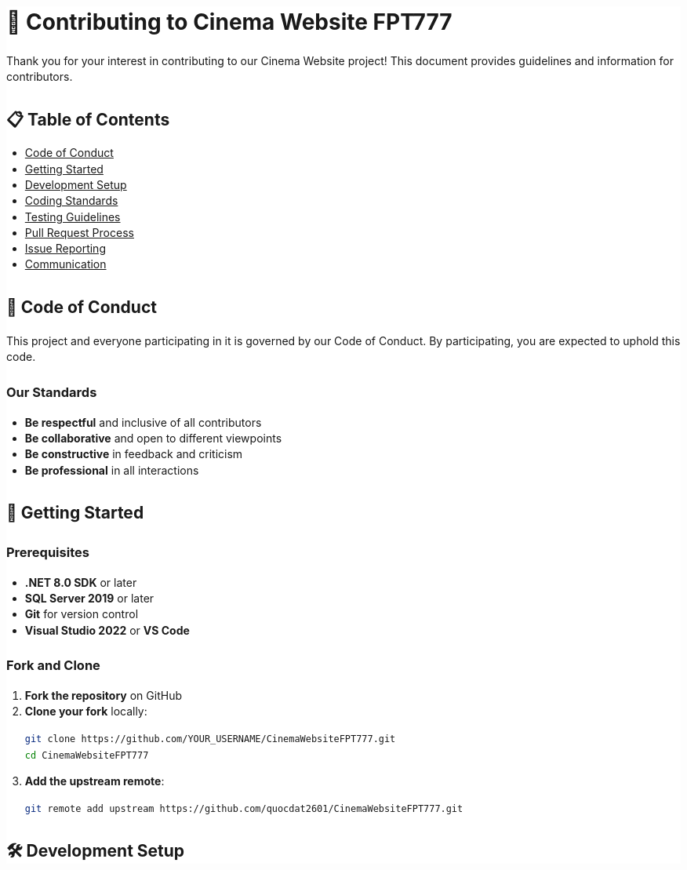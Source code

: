 # 🤝 Contributing to Cinema Website FPT777

Thank you for your interest in contributing to our Cinema Website project! This document provides guidelines and information for contributors.

## 📋 Table of Contents

- [Code of Conduct](#code-of-conduct)
- [Getting Started](#getting-started)
- [Development Setup](#development-setup)
- [Coding Standards](#coding-standards)
- [Testing Guidelines](#testing-guidelines)
- [Pull Request Process](#pull-request-process)
- [Issue Reporting](#issue-reporting)
- [Communication](#communication)

## 📜 Code of Conduct

This project and everyone participating in it is governed by our Code of Conduct. By participating, you are expected to uphold this code.

### Our Standards

- **Be respectful** and inclusive of all contributors
- **Be collaborative** and open to different viewpoints
- **Be constructive** in feedback and criticism
- **Be professional** in all interactions

## 🚀 Getting Started

### Prerequisites

- **.NET 8.0 SDK** or later
- **SQL Server 2019** or later
- **Git** for version control
- **Visual Studio 2022** or **VS Code**

### Fork and Clone

1. **Fork the repository** on GitHub
2. **Clone your fork** locally:
   ```bash
   git clone https://github.com/YOUR_USERNAME/CinemaWebsiteFPT777.git
   cd CinemaWebsiteFPT777
   ```
3. **Add the upstream remote**:
   ```bash
   git remote add upstream https://github.com/quocdat2601/CinemaWebsiteFPT777.git
   ```

## 🛠️ Development Setup
